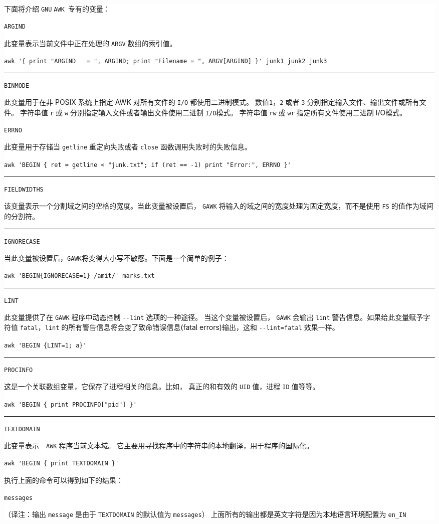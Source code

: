 下面将介绍 `GNU` `AWK `专有的变量：

`ARGIND`

此变量表示当前文件中正在处理的 `ARGV` 数组的索引值。

`awk '{ print "ARGIND   = ", ARGIND; print "Filename = ", ARGV[ARGIND] }' junk1 junk2 junk3`

***
`BINMODE`

此变量用于在非 POSIX 系统上指定 AWK 对所有文件的 `I/O` 都使用二进制模式。
数值`1`，`2` 或者 `3` 分别指定输入文件、输出文件或所有文件。
字符串值 `r` 或 `w` 分别指定输入文件或者输出文件使用二进制 `I/O`模式。 字符串值 `rw` 或 `wr` 指定所有文件使用二进制 I/O模式。

`ERRNO`

此变量用于存储当 `getline` 重定向失败或者 `close` 函数调用失败时的失败信息。

`awk 'BEGIN { ret = getline < "junk.txt"; if (ret == -1) print "Error:", ERRNO }'`

***
`FIELDWIDTHS`

该变量表示一个分割域之间的空格的宽度。当此变量被设置后， `GAWK` 将输入的域之间的宽度处理为固定宽度，而不是使用 `FS` 的值作为域间的分割符。

***
`IGNORECASE`

当此变量被设置后，`GAWK`将变得大小写不敏感。下面是一个简单的例子：

`awk 'BEGIN{IGNORECASE=1} /amit/' marks.txt`

***
`LINT`

此变量提供了在 `GAWK` 程序中动态控制 `--lint` 选项的一种途径。
当这个变量被设置后， `GAWK` 会输出 `lint` 警告信息。如果给此变量赋予字符值 `fatal`，`lint` 的所有警告信息将会变了致命错误信息(fatal errors)输出，这和 `--lint=fatal` 效果一样。

`awk 'BEGIN {LINT=1; a}'`

***
`PROCINFO`

这是一个关联数组变量，它保存了进程相关的信息。比如， 真正的和有效的 `UID` 值，进程 `ID` 值等等。

`awk 'BEGIN { print PROCINFO["pid"] }'`

***
`TEXTDOMAIN`

此变量表示　`AWK` 程序当前文本域。 它主要用寻找程序中的字符串的本地翻译，用于程序的国际化。

`awk 'BEGIN { print TEXTDOMAIN }'`

执行上面的命令可以得到如下的结果：

`messages`

（译注：输出 `message` 是由于 `TEXTDOMAIN` 的默认值为 `messages`） 上面所有的输出都是英文字符是因为本地语言环境配置为 `en_IN`


[w3c AWk]: https://www.w3cschool.cn/awk/hs671k8f.html
[awk命令]: https://man.linuxde.net/awk
[AWK 简明教程]: https://coolshell.cn/articles/9070.html